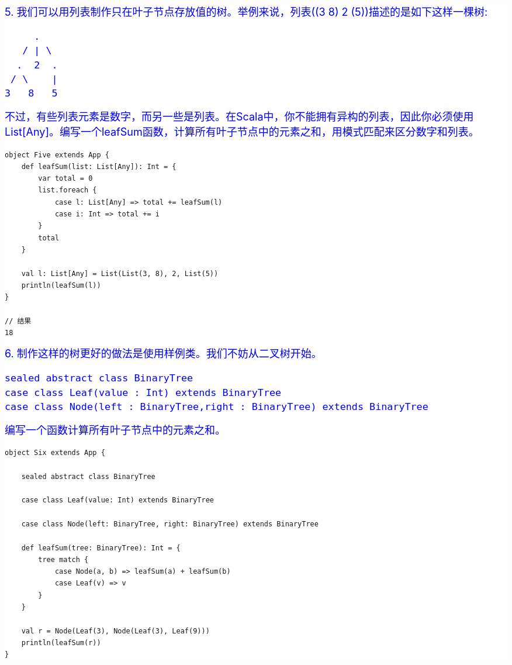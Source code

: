 ```
```

<font size =4 color=Blue>
5. 我们可以用列表制作只在叶子节点存放值的树。举例来说，列表((3 8) 2 (5))描述的是如下这样一棵树:

```
     .
   / | \
  .  2  .
 / \    |
3   8   5
```

不过，有些列表元素是数字，而另一些是列表。在Scala中，你不能拥有异构的列表，因此你必须使用List[Any]。编写一个leafSum函数，计算所有叶子节点中的元素之和，用模式匹配来区分数字和列表。
</font>

```
object Five extends App {
    def leafSum(list: List[Any]): Int = {
        var total = 0
        list.foreach {
            case l: List[Any] => total += leafSum(l)
            case i: Int => total += i
        }
        total
    }

    val l: List[Any] = List(List(3, 8), 2, List(5))
    println(leafSum(l))
}

// 结果
18
```

<font size =4 color=Blue>
6. 制作这样的树更好的做法是使用样例类。我们不妨从二叉树开始。

```
sealed abstract class BinaryTree
case class Leaf(value : Int) extends BinaryTree
case class Node(left : BinaryTree,right : BinaryTree) extends BinaryTree
```

编写一个函数计算所有叶子节点中的元素之和。
</font>

```
object Six extends App {

    sealed abstract class BinaryTree

    case class Leaf(value: Int) extends BinaryTree

    case class Node(left: BinaryTree, right: BinaryTree) extends BinaryTree

    def leafSum(tree: BinaryTree): Int = {
        tree match {
            case Node(a, b) => leafSum(a) + leafSum(b)
            case Leaf(v) => v
        }
    }

    val r = Node(Leaf(3), Node(Leaf(3), Leaf(9)))
    println(leafSum(r))
}

```